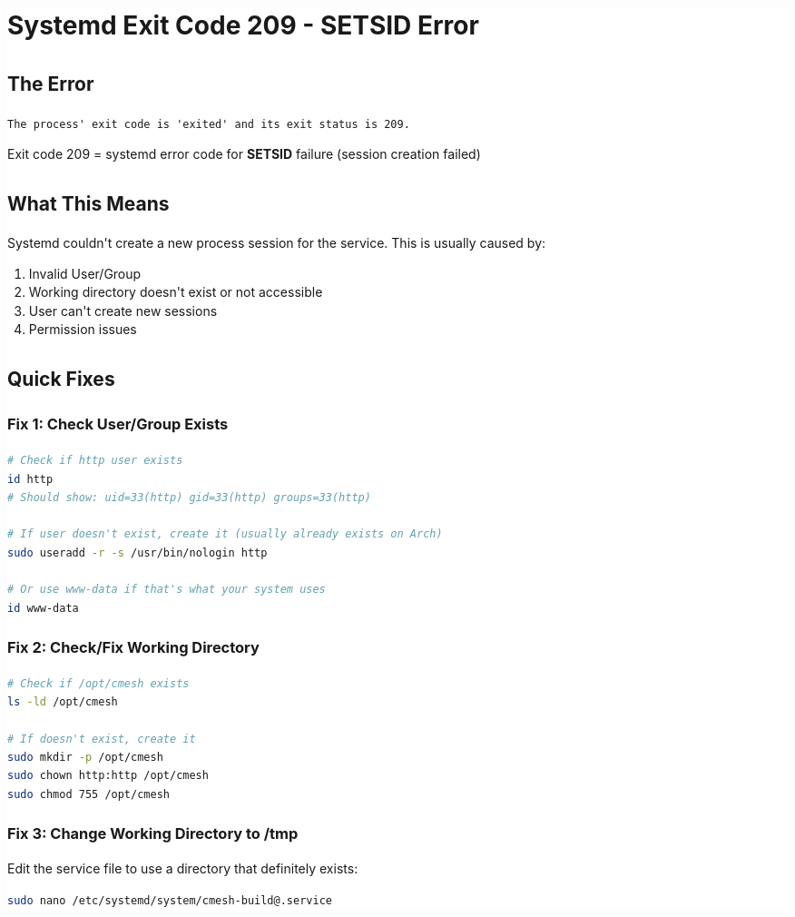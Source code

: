 # Systemd Exit Code 209 - SETSID Error

## The Error

```
The process' exit code is 'exited' and its exit status is 209.
```

Exit code 209 = systemd error code for **SETSID** failure (session creation failed)

## What This Means

Systemd couldn't create a new process session for the service. This is usually caused by:
1. Invalid User/Group
2. Working directory doesn't exist or not accessible
3. User can't create new sessions
4. Permission issues

## Quick Fixes

### Fix 1: Check User/Group Exists

```bash
# Check if http user exists
id http
# Should show: uid=33(http) gid=33(http) groups=33(http)

# If user doesn't exist, create it (usually already exists on Arch)
sudo useradd -r -s /usr/bin/nologin http

# Or use www-data if that's what your system uses
id www-data
```

### Fix 2: Check/Fix Working Directory

```bash
# Check if /opt/cmesh exists
ls -ld /opt/cmesh

# If doesn't exist, create it
sudo mkdir -p /opt/cmesh
sudo chown http:http /opt/cmesh
sudo chmod 755 /opt/cmesh
```

### Fix 3: Change Working Directory to /tmp

Edit the service file to use a directory that definitely exists:

```bash
sudo nano /etc/systemd/system/cmesh-build@.service
```
